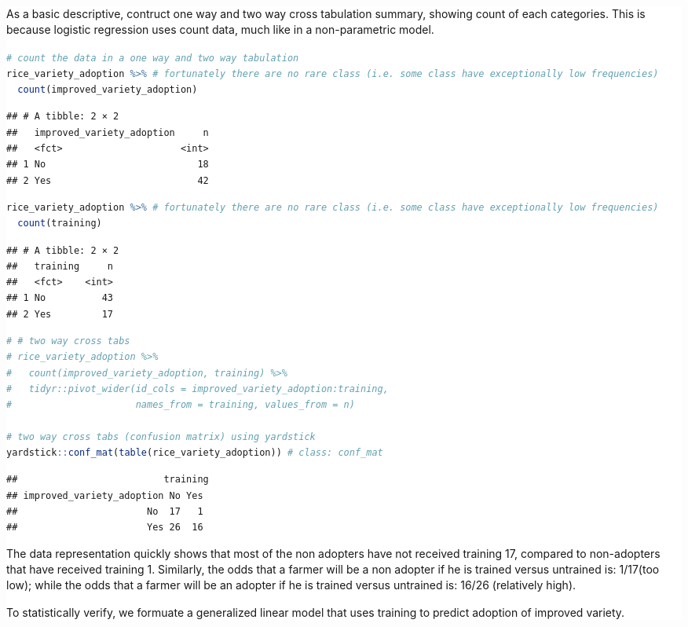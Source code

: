 As a basic descriptive, contruct one way and two way cross tabulation summary, showing count of each categories. This is because logistic regression uses count data, much like in a non-parametric model.


```r
# count the data in a one way and two way tabulation
rice_variety_adoption %>% # fortunately there are no rare class (i.e. some class have exceptionally low frequencies)
  count(improved_variety_adoption)
```

```
## # A tibble: 2 × 2
##   improved_variety_adoption     n
##   <fct>                     <int>
## 1 No                           18
## 2 Yes                          42
```

```r
rice_variety_adoption %>% # fortunately there are no rare class (i.e. some class have exceptionally low frequencies)
  count(training)
```

```
## # A tibble: 2 × 2
##   training     n
##   <fct>    <int>
## 1 No          43
## 2 Yes         17
```

```r
# # two way cross tabs
# rice_variety_adoption %>% 
#   count(improved_variety_adoption, training) %>% 
#   tidyr::pivot_wider(id_cols = improved_variety_adoption:training, 
#                      names_from = training, values_from = n)

# two way cross tabs (confusion matrix) using yardstick
yardstick::conf_mat(table(rice_variety_adoption)) # class: conf_mat
```

```
##                          training
## improved_variety_adoption No Yes
##                       No  17   1
##                       Yes 26  16
```

The data representation quickly shows that most of the non adopters have not received training 17, compared to non-adopters that have received training 1. Similarly, the odds that a farmer will be a non adopter if he is trained versus untrained is: 1/17(too low); while the odds that a farmer will be an adopter if he is trained versus untrained is: 16/26 (relatively high).

To statistically verify, we formuate a generalized linear model that uses training to predict adoption of improved variety.
